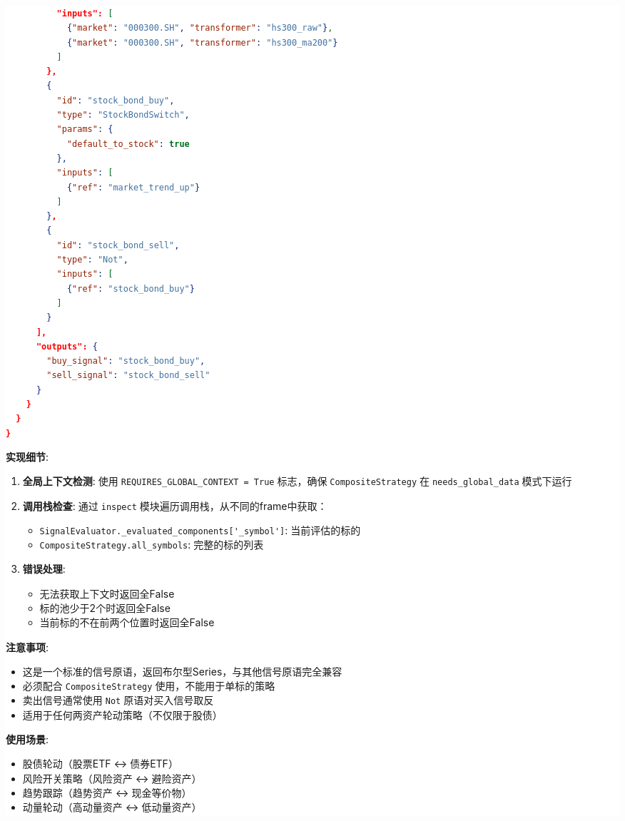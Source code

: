 ```json
          "inputs": [
            {"market": "000300.SH", "transformer": "hs300_raw"},
            {"market": "000300.SH", "transformer": "hs300_ma200"}
          ]
        },
        {
          "id": "stock_bond_buy",
          "type": "StockBondSwitch",
          "params": {
            "default_to_stock": true
          },
          "inputs": [
            {"ref": "market_trend_up"}
          ]
        },
        {
          "id": "stock_bond_sell",
          "type": "Not",
          "inputs": [
            {"ref": "stock_bond_buy"}
          ]
        }
      ],
      "outputs": {
        "buy_signal": "stock_bond_buy",
        "sell_signal": "stock_bond_sell"
      }
    }
  }
}
```

**实现细节**:

1. **全局上下文检测**: 使用 `REQUIRES_GLOBAL_CONTEXT = True` 标志，确保 `CompositeStrategy` 在 `needs_global_data` 模式下运行

2. **调用栈检查**: 通过 `inspect` 模块遍历调用栈，从不同的frame中获取：
   - `SignalEvaluator._evaluated_components['_symbol']`: 当前评估的标的
   - `CompositeStrategy.all_symbols`: 完整的标的列表

3. **错误处理**: 
   - 无法获取上下文时返回全False
   - 标的池少于2个时返回全False  
   - 当前标的不在前两个位置时返回全False

**注意事项**:

- 这是一个标准的信号原语，返回布尔型Series，与其他信号原语完全兼容
- 必须配合 `CompositeStrategy` 使用，不能用于单标的策略
- 卖出信号通常使用 `Not` 原语对买入信号取反
- 适用于任何两资产轮动策略（不仅限于股债）

**使用场景**:
- 股债轮动（股票ETF ↔ 债券ETF）
- 风险开关策略（风险资产 ↔ 避险资产）  
- 趋势跟踪（趋势资产 ↔ 现金等价物）
- 动量轮动（高动量资产 ↔ 低动量资产）

